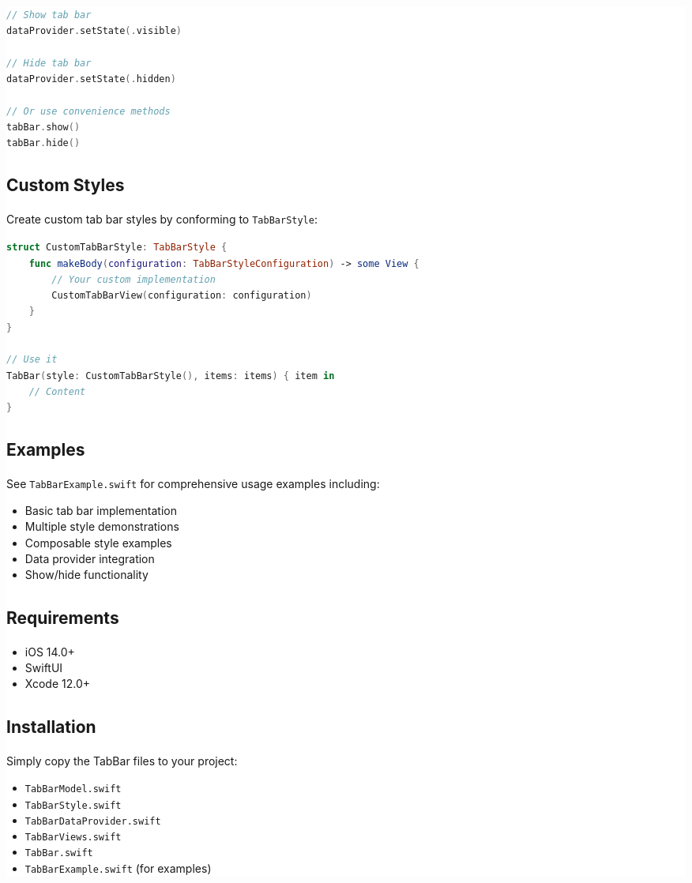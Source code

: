 ```swift
// Show tab bar
dataProvider.setState(.visible)

// Hide tab bar
dataProvider.setState(.hidden)

// Or use convenience methods
tabBar.show()
tabBar.hide()
```

## Custom Styles

Create custom tab bar styles by conforming to `TabBarStyle`:

```swift
struct CustomTabBarStyle: TabBarStyle {
    func makeBody(configuration: TabBarStyleConfiguration) -> some View {
        // Your custom implementation
        CustomTabBarView(configuration: configuration)
    }
}

// Use it
TabBar(style: CustomTabBarStyle(), items: items) { item in
    // Content
}
```

## Examples

See `TabBarExample.swift` for comprehensive usage examples including:

- Basic tab bar implementation
- Multiple style demonstrations
- Composable style examples
- Data provider integration
- Show/hide functionality

## Requirements

- iOS 14.0+
- SwiftUI
- Xcode 12.0+

## Installation

Simply copy the TabBar files to your project:

- `TabBarModel.swift`
- `TabBarStyle.swift`
- `TabBarDataProvider.swift`
- `TabBarViews.swift`
- `TabBar.swift`
- `TabBarExample.swift` (for examples)
